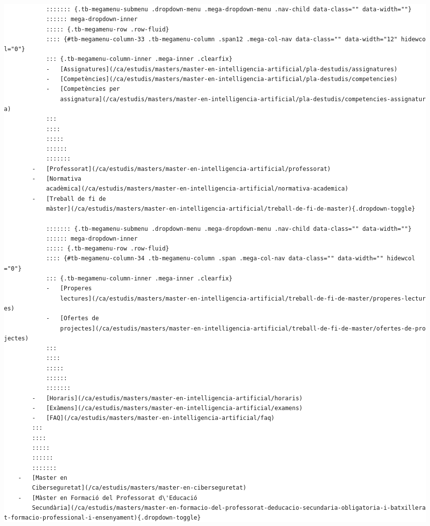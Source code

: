                 ::::::: {.tb-megamenu-submenu .dropdown-menu .mega-dropdown-menu .nav-child data-class="" data-width=""}
                :::::: mega-dropdown-inner
                ::::: {.tb-megamenu-row .row-fluid}
                :::: {#tb-megamenu-column-33 .tb-megamenu-column .span12 .mega-col-nav data-class="" data-width="12" hidewcol="0"}
                ::: {.tb-megamenu-column-inner .mega-inner .clearfix}
                -   [Assignatures](/ca/estudis/masters/master-en-intelligencia-artificial/pla-destudis/assignatures)
                -   [Competències](/ca/estudis/masters/master-en-intelligencia-artificial/pla-destudis/competencies)
                -   [Competències per
                    assignatura](/ca/estudis/masters/master-en-intelligencia-artificial/pla-destudis/competencies-assignatura)
                :::
                ::::
                :::::
                ::::::
                :::::::
            -   [Professorat](/ca/estudis/masters/master-en-intelligencia-artificial/professorat)
            -   [Normativa
                acadèmica](/ca/estudis/masters/master-en-intelligencia-artificial/normativa-academica)
            -   [Treball de fi de
                màster](/ca/estudis/masters/master-en-intelligencia-artificial/treball-de-fi-de-master){.dropdown-toggle}

                ::::::: {.tb-megamenu-submenu .dropdown-menu .mega-dropdown-menu .nav-child data-class="" data-width=""}
                :::::: mega-dropdown-inner
                ::::: {.tb-megamenu-row .row-fluid}
                :::: {#tb-megamenu-column-34 .tb-megamenu-column .span .mega-col-nav data-class="" data-width="" hidewcol="0"}
                ::: {.tb-megamenu-column-inner .mega-inner .clearfix}
                -   [Properes
                    lectures](/ca/estudis/masters/master-en-intelligencia-artificial/treball-de-fi-de-master/properes-lectures)
                -   [Ofertes de
                    projectes](/ca/estudis/masters/master-en-intelligencia-artificial/treball-de-fi-de-master/ofertes-de-projectes)
                :::
                ::::
                :::::
                ::::::
                :::::::
            -   [Horaris](/ca/estudis/masters/master-en-intelligencia-artificial/horaris)
            -   [Exàmens](/ca/estudis/masters/master-en-intelligencia-artificial/examens)
            -   [FAQ](/ca/estudis/masters/master-en-intelligencia-artificial/faq)
            :::
            ::::
            :::::
            ::::::
            :::::::
        -   [Master en
            Ciberseguretat](/ca/estudis/masters/master-en-ciberseguretat)
        -   [Màster en Formació del Professorat d\'Educació
            Secundària](/ca/estudis/masters/master-en-formacio-del-professorat-deducacio-secundaria-obligatoria-i-batxillerat-formacio-professional-i-ensenyament){.dropdown-toggle}
